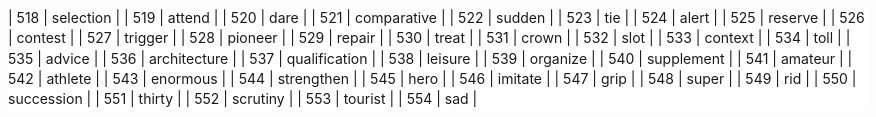 |    518 | selection      |
|    519 | attend         |
|    520 | dare           |
|    521 | comparative    |
|    522 | sudden         |
|    523 | tie            |
|    524 | alert          |
|    525 | reserve        |
|    526 | contest        |
|    527 | trigger        |
|    528 | pioneer        |
|    529 | repair         |
|    530 | treat          |
|    531 | crown          |
|    532 | slot           |
|    533 | context        |
|    534 | toll           |
|    535 | advice         |
|    536 | architecture   |
|    537 | qualification  |
|    538 | leisure        |
|    539 | organize       |
|    540 | supplement     |
|    541 | amateur        |
|    542 | athlete        |
|    543 | enormous       |
|    544 | strengthen     |
|    545 | hero           |
|    546 | imitate        |
|    547 | grip           |
|    548 | super          |
|    549 | rid            |
|    550 | succession     |
|    551 | thirty         |
|    552 | scrutiny       |
|    553 | tourist        |
|    554 | sad            |